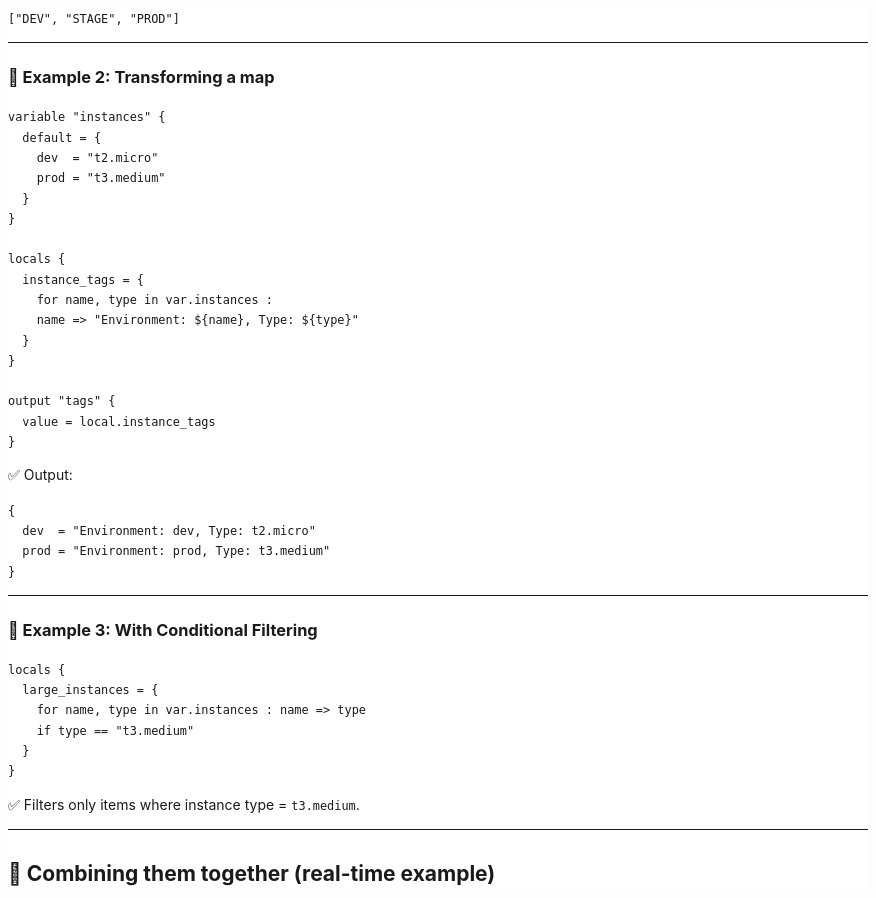 ```
["DEV", "STAGE", "PROD"]
```

---

### 🧱 Example 2: Transforming a map

```hcl
variable "instances" {
  default = {
    dev  = "t2.micro"
    prod = "t3.medium"
  }
}

locals {
  instance_tags = {
    for name, type in var.instances :
    name => "Environment: ${name}, Type: ${type}"
  }
}

output "tags" {
  value = local.instance_tags
}
```

✅ Output:

```
{
  dev  = "Environment: dev, Type: t2.micro"
  prod = "Environment: prod, Type: t3.medium"
}
```

---

### 🧱 Example 3: With Conditional Filtering

```hcl
locals {
  large_instances = {
    for name, type in var.instances : name => type
    if type == "t3.medium"
  }
}
```

✅ Filters only items where instance type = `t3.medium`.

---

## 🧩 Combining them together (real-time example)

